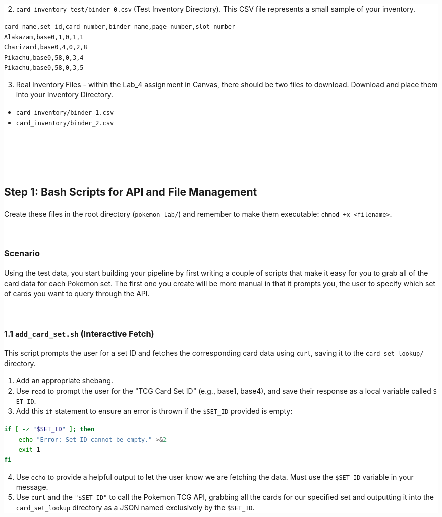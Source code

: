 2.  `card_inventory_test/binder_0.csv` (Test Inventory Directory). This CSV file represents a small sample of your inventory.
```
card_name,set_id,card_number,binder_name,page_number,slot_number
Alakazam,base0,1,0,1,1
Charizard,base0,4,0,2,8
Pikachu,base0,58,0,3,4
Pikachu,base0,58,0,3,5
```

3.  Real Inventory Files - within the Lab_4 assignment in Canvas, there should be two files to download. Download and place them into your Inventory Directory.
  - `card_inventory/binder_1.csv`
  - `card_inventory/binder_2.csv`

<br>

---

<br>

## Step 1: Bash Scripts for API and File Management
Create these files in the root directory (`pokemon_lab/`) and remember to make them executable: `chmod +x <filename>`.

<br>

### Scenario
Using the test data, you start building your pipeline by first writing a couple of scripts that make it easy for you to grab all of the card data for each Pokemon set. The first one you create will be more manual in that it prompts you, the user to specify which set of cards you want to query through the API.

<br>

### 1.1 `add_card_set.sh` (Interactive Fetch)
This script prompts the user for a set ID and fetches the corresponding card data using `curl`, saving it to the `card_set_lookup/` directory.
1.  Add an appropriate shebang.
2.  Use `read` to prompt the user for the "TCG Card Set ID" (e.g., base1, base4), and save their response as a local variable called `SET_ID`.
3.  Add this `if` statement to ensure an error is thrown if the `$SET_ID` provided is empty:
```bash
if [ -z "$SET_ID" ]; then
    echo "Error: Set ID cannot be empty." >&2
    exit 1
fi
```
4.  Use `echo` to provide a helpful output to let the user know we are fetching the data. Must use the `$SET_ID` variable in your message.
5.  Use `curl` and the `"$SET_ID"` to call the Pokemon TCG API, grabbing all the cards for our specified set and outputting it into the `card_set_lookup` directory as a JSON named exclusively by the `$SET_ID`.
